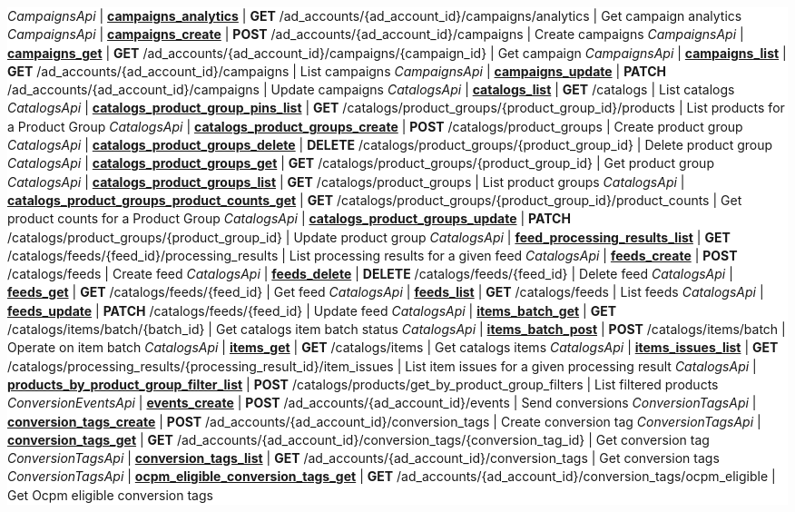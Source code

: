 *CampaignsApi* | [**campaigns_analytics**](docs/CampaignsApi.md#campaigns_analytics) | **GET** /ad_accounts/{ad_account_id}/campaigns/analytics | Get campaign analytics
*CampaignsApi* | [**campaigns_create**](docs/CampaignsApi.md#campaigns_create) | **POST** /ad_accounts/{ad_account_id}/campaigns | Create campaigns
*CampaignsApi* | [**campaigns_get**](docs/CampaignsApi.md#campaigns_get) | **GET** /ad_accounts/{ad_account_id}/campaigns/{campaign_id} | Get campaign
*CampaignsApi* | [**campaigns_list**](docs/CampaignsApi.md#campaigns_list) | **GET** /ad_accounts/{ad_account_id}/campaigns | List campaigns
*CampaignsApi* | [**campaigns_update**](docs/CampaignsApi.md#campaigns_update) | **PATCH** /ad_accounts/{ad_account_id}/campaigns | Update campaigns
*CatalogsApi* | [**catalogs_list**](docs/CatalogsApi.md#catalogs_list) | **GET** /catalogs | List catalogs
*CatalogsApi* | [**catalogs_product_group_pins_list**](docs/CatalogsApi.md#catalogs_product_group_pins_list) | **GET** /catalogs/product_groups/{product_group_id}/products | List products for a Product Group
*CatalogsApi* | [**catalogs_product_groups_create**](docs/CatalogsApi.md#catalogs_product_groups_create) | **POST** /catalogs/product_groups | Create product group
*CatalogsApi* | [**catalogs_product_groups_delete**](docs/CatalogsApi.md#catalogs_product_groups_delete) | **DELETE** /catalogs/product_groups/{product_group_id} | Delete product group
*CatalogsApi* | [**catalogs_product_groups_get**](docs/CatalogsApi.md#catalogs_product_groups_get) | **GET** /catalogs/product_groups/{product_group_id} | Get product group
*CatalogsApi* | [**catalogs_product_groups_list**](docs/CatalogsApi.md#catalogs_product_groups_list) | **GET** /catalogs/product_groups | List product groups
*CatalogsApi* | [**catalogs_product_groups_product_counts_get**](docs/CatalogsApi.md#catalogs_product_groups_product_counts_get) | **GET** /catalogs/product_groups/{product_group_id}/product_counts | Get product counts for a Product Group
*CatalogsApi* | [**catalogs_product_groups_update**](docs/CatalogsApi.md#catalogs_product_groups_update) | **PATCH** /catalogs/product_groups/{product_group_id} | Update product group
*CatalogsApi* | [**feed_processing_results_list**](docs/CatalogsApi.md#feed_processing_results_list) | **GET** /catalogs/feeds/{feed_id}/processing_results | List processing results for a given feed
*CatalogsApi* | [**feeds_create**](docs/CatalogsApi.md#feeds_create) | **POST** /catalogs/feeds | Create feed
*CatalogsApi* | [**feeds_delete**](docs/CatalogsApi.md#feeds_delete) | **DELETE** /catalogs/feeds/{feed_id} | Delete feed
*CatalogsApi* | [**feeds_get**](docs/CatalogsApi.md#feeds_get) | **GET** /catalogs/feeds/{feed_id} | Get feed
*CatalogsApi* | [**feeds_list**](docs/CatalogsApi.md#feeds_list) | **GET** /catalogs/feeds | List feeds
*CatalogsApi* | [**feeds_update**](docs/CatalogsApi.md#feeds_update) | **PATCH** /catalogs/feeds/{feed_id} | Update feed
*CatalogsApi* | [**items_batch_get**](docs/CatalogsApi.md#items_batch_get) | **GET** /catalogs/items/batch/{batch_id} | Get catalogs item batch status
*CatalogsApi* | [**items_batch_post**](docs/CatalogsApi.md#items_batch_post) | **POST** /catalogs/items/batch | Operate on item batch
*CatalogsApi* | [**items_get**](docs/CatalogsApi.md#items_get) | **GET** /catalogs/items | Get catalogs items
*CatalogsApi* | [**items_issues_list**](docs/CatalogsApi.md#items_issues_list) | **GET** /catalogs/processing_results/{processing_result_id}/item_issues | List item issues for a given processing result
*CatalogsApi* | [**products_by_product_group_filter_list**](docs/CatalogsApi.md#products_by_product_group_filter_list) | **POST** /catalogs/products/get_by_product_group_filters | List filtered products
*ConversionEventsApi* | [**events_create**](docs/ConversionEventsApi.md#events_create) | **POST** /ad_accounts/{ad_account_id}/events | Send conversions
*ConversionTagsApi* | [**conversion_tags_create**](docs/ConversionTagsApi.md#conversion_tags_create) | **POST** /ad_accounts/{ad_account_id}/conversion_tags | Create conversion tag
*ConversionTagsApi* | [**conversion_tags_get**](docs/ConversionTagsApi.md#conversion_tags_get) | **GET** /ad_accounts/{ad_account_id}/conversion_tags/{conversion_tag_id} | Get conversion tag
*ConversionTagsApi* | [**conversion_tags_list**](docs/ConversionTagsApi.md#conversion_tags_list) | **GET** /ad_accounts/{ad_account_id}/conversion_tags | Get conversion tags
*ConversionTagsApi* | [**ocpm_eligible_conversion_tags_get**](docs/ConversionTagsApi.md#ocpm_eligible_conversion_tags_get) | **GET** /ad_accounts/{ad_account_id}/conversion_tags/ocpm_eligible | Get Ocpm eligible conversion tags